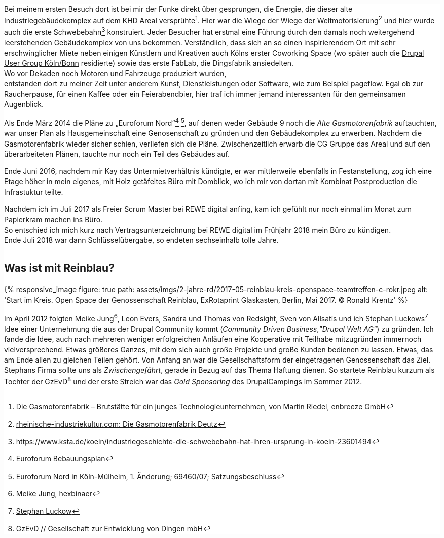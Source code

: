 Bei meinem ersten Besuch dort ist bei mir der Funke direkt über gesprungen, 
die Energie, die dieser alte Industriegebäudekomplex 
auf dem KHD Areal versprühte[^enbreeze].
Hier war die Wiege der Wiege der Weltmotorisierung[^deutz] 
und hier wurde auch die erste Schwebebahn[^schweb] konstruiert.
Jeder Besucher hat erstmal eine Führung durch den damals noch weitergehend
leerstehenden Gebäudekomplex von uns bekommen.
Verständlich, dass sich an so einen inspirierendem Ort 
mit sehr erschwinglicher Miete neben einigen Künstlern und Kreativen auch 
Kölns erster Coworking Space
(wo später auch 
die [Drupal User Group Köln/Bonn](/tags/drupal-user-group-koln-bonn/index.html) 
residierte)
sowie das erste FabLab, die Dingsfabrik ansiedelten.  
Wo vor Dekaden noch Motoren und Fahrzeuge produziert wurden,  
entstanden dort zu meiner Zeit unter anderem Kunst, Dienstleistungen oder Software, 
wie zum Beispiel [pageflow](https://www.pageflow.io/).
Egal ob zur Raucherpause, für einen Kaffee oder ein Feierabendbier,
hier traf ich immer jemand interessanten für den gemeinsamen Augenblick.

Als Ende März 2014 die Pläne zu „Euroforum Nord“[^colo1] [^colo2], 
auf denen weder Gebäude 9 noch die *Alte Gasmotorenfabrik* auftauchten,
war unser Plan als Hausgemeinschaft eine Genosenschaft zu gründen 
und den Gebäudekomplex zu erwerben.
Nachdem die Gasmotorenfabrik wieder sicher schien, verliefen sich die Pläne.
Zwischenzeitlich erwarb die CG Gruppe das Areal und auf den überarbeiteten Plänen,
tauchte nur noch ein Teil des Gebäudes auf.

Ende Juni 2016, nachdem mir Kay das Untermietverhältnis kündigte,
er war mittlerweile ebenfalls in Festanstellung,
zog ich eine Etage höher in mein eigenes, mit Holz getäfeltes Büro mit Domblick,
wo ich mir von dortan mit Kombinat Postproduction die Infrastuktur teilte.

Nachdem ich im Juli 2017 als Freier Scrum Master bei REWE digital anfing,
kam ich gefühlt nur noch einmal im Monat zum Papierkram  machen ins Büro.  
So entschied ich mich kurz nach Vertragsunterzeichnung bei REWE digital 
im Frühjahr 2018 mein Büro zu kündigen.  
Ende Juli 2018 war dann Schlüsselübergabe, so endeten sechseinhalb tolle Jahre.

## Was ist mit Reinblau?

{% responsive_image figure: true 
path: assets/imgs/2-jahre-rd/2017-05-reinblau-kreis-openspace-teamtreffen-c-rokr.jpeg
alt: 'Start im Kreis. Open Space der Genossenschaft Reinblau, ExRotaprint Glaskasten, Berlin, Mai 2017. &copy; Ronald Krentz'
%}

Im April 2012 folgten Meike Jung[^mju], Leon Evers, 
Sandra und Thomas von Redsight, Sven von Allsatis und ich Stephan Luckows[^slu] Idee
einer Unternehmung
die aus der Drupal Community kommt (*Community Driven Business*,*"Drupal Welt AG"*) 
zu gründen.
Ich fande die Idee, auch nach mehreren weniger erfolgreichen Anläufen 
eine Kooperative mit Teilhabe mitzugründen immernoch vielversprechend.
Etwas größeres Ganzes, mit dem sich auch große Projekte 
und große Kunden bedienen zu lassen.
Etwas, das am Ende allen zu gleichen Teilen gehört.
Von Anfang an war die Gesellschaftsform der eingetragenen Genossenschaft das Ziel.
Stephans Firma sollte uns als _Zwischengefährt_, 
gerade in Bezug auf das Thema Haftung dienen.
So startete Reinblau kurzum als Tochter der GzEvD[^gzevd] 
und der erste Streich war das *Gold Sponsoring* des DrupalCampings im Sommer 2012.  


[^front]: [fl3a am 9. Dezember 2009 auf twitter: wooohooo! we are on \<front\> of d.o #drupal](https://twitter.com/fl3a/status/6501196646)
[^drupal]: [Drupal - Open Source CMS](https://www.drupal.org/) 
[^fl3a]: [Mein Drupal Account "fl3a"](https://www.drupal.org/u/fl3a)
[^agile]: [Agile Community: Liste von Scrum- und New-Work-Meetups in Köln und NRW](/agile-meetups-events-koeln-nrw.html)
[^gas1]: [Abzug von gasmotorenfabrik.net auf archive.org](https://web.archive.org/web/20170501005348/http://gasmotorenfabrik.net/)
[^gas2]: Anmerkung: Die ursprüngliche Gasmotorenfabrik befindet sich auf Höhe der Deutz Mülheimer Strasse 147- 149 c/o [raum13](http://www.raum13.com).
[^enbreeze]:  [Die Gasmotorenfabrik – Brutstätte für ein junges Technologieunternehmen, von Martin Riedel, enbreeze GmbH](https://web.archive.org/web/20170708145859/http://gasmotorenfabrik.net/stimmen/die-gasmotorenfabrik-brutstaette-fuer-ein-junges-technologieunternehmen)
[^deutz]: [rheinische-industriekultur.com:  Die Gasmotorenfabrik Deutz](http://www.rheinische-industriekultur.com/seiten/objekte/orte/koeln/objekte/Gasmotorenfabrik.html)
[^schweb]: <https://www.ksta.de/koeln/industriegeschichte-die-schwebebahn-hat-ihren-ursprung-in-koeln-23601494>
[^colo1]: [Euroforum Bebauungsplan](https://koeln-muelheim.de/nachrichten.php?ID=8714)
[^colo2]: [Euroforum Nord in Köln-Mülheim, 1. Änderung; 69460/07; Satzungsbeschluss](https://ratsinformation.stadt-koeln.de/vo0050.asp?__kvonr=74260)
[^rb]: [Reinblau eG](https://reinblau.coop/)
[^slu]: [Stephan Luckow](http://luckow.org/)
[^mju]: [Meike Jung, hexbinaer](https://www.hexabinaer.de/)
[^gzevd]: [GzEvD // Gesellschaft zur Entwicklung von Dingen mbH](https://www.gesellschaft-zur-entwicklung-von-dingen.de/)
[^bassets]: [Bassets - Better Assets DAM](https://www.drupal.org/project/bassets)
[^bassets2]: [Vorankündigung: Drupal-Entwicklung "Bassets"](https://web.archive.org/web/20130830024119/http://www.reinblau.de/news/vorankuendigung-drupal-entwicklung-bassets)
[^blaumachen]: ["Blaumachen" ein voller Erfolg](https://web.archive.org/web/20130831225704/http://www.reinblau.de/news/blaumachen-ein-voller-erfolg)
[^sfugc]:  [Symfony User Group Cologne](https://www.meetup.com/de-DE/sfugcgn/)
[^rb-open]: [Open Space - Reinblau eG](https://reinblau.coop/methoden/openspace/)
[^mytkollegen]: Danke für die tolle gemeinsame Zeit, [Andreas, Francois, Lars (jetzt komplexitaeter.de)](https://www.komplexitaeter.de) und [Lucius](https://lubob.net/)
[^struc]: [Structure & Process](http://structureprocess.com/de/)
[^hola]: [Holacracy - Roger Pfaff](http://rogerpfaff.de/en/node/7/)
[^hola-r]: [Holacracy Rollen - Roger Pfaff](http://rogerpfaff.de/en/node/10/)
[^rb-car]: <https://reinblau.coop/projekte/caritas/>